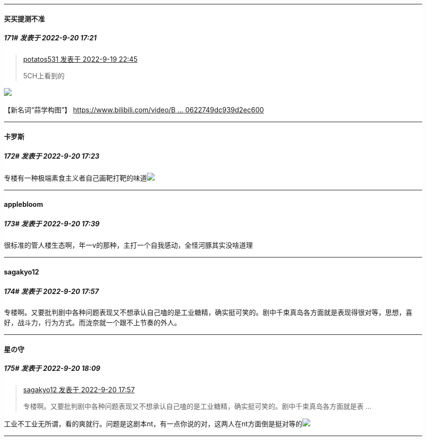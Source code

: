

*****

####  买买提测不准  
##### 171#       发表于 2022-9-20 17:21

<blockquote><a href="httphttps://bbs.saraba1st.com/2b/forum.php?mod=redirect&amp;goto=findpost&amp;pid=57558795&amp;ptid=2095356" target="_blank">potatos531 发表于 2022-9-19 22:45</a>

5CH上看到的</blockquote>
<img src="https://static.saraba1st.com/image/smiley/face2017/067.png" referrerpolicy="no-referrer">

【新名词“蒜学构图”】 [https://www.bilibili.com/video/B ... 0622749dc939d2ec600](https://www.bilibili.com/video/BV1v24y1d7HU?share_source=copy_web&amp;vd_source=fb3b0ddcb29c90622749dc939d2ec600)

*****

####  卡罗斯  
##### 172#       发表于 2022-9-20 17:23

专楼有一种极端素食主义者自己画靶打靶的味道<img src="https://static.saraba1st.com/image/smiley/face2017/020.png" referrerpolicy="no-referrer">



*****

####  applebloom  
##### 173#       发表于 2022-9-20 17:39

很标准的管人楼生态啊，年一v的那种，主打一个自我感动，全怪河豚其实没啥道理



*****

####  sagakyo12  
##### 174#       发表于 2022-9-20 17:57

专楼啊。又要批判剧中各种问题表现又不想承认自己嗑的是工业糖精，确实挺可笑的。剧中千束真岛各方面就是表现得很对等，思想，喜好，战斗力，行为方式。而泷奈就一个跟不上节奏的外人。



*****

####  星の守  
##### 175#       发表于 2022-9-20 18:09

<blockquote><a href="httphttps://bbs.saraba1st.com/2b/forum.php?mod=redirect&amp;goto=findpost&amp;pid=57569507&amp;ptid=2095356" target="_blank">sagakyo12 发表于 2022-9-20 17:57</a>

专楼啊。又要批判剧中各种问题表现又不想承认自己嗑的是工业糖精，确实挺可笑的。剧中千束真岛各方面就是表 ...</blockquote>
工业不工业无所谓，看的爽就行。问题是这剧本nt，有一点你说的对，这两人在nt方面倒是挺对等的<img src="https://static.saraba1st.com/image/smiley/face2017/067.png" referrerpolicy="no-referrer">



*****
